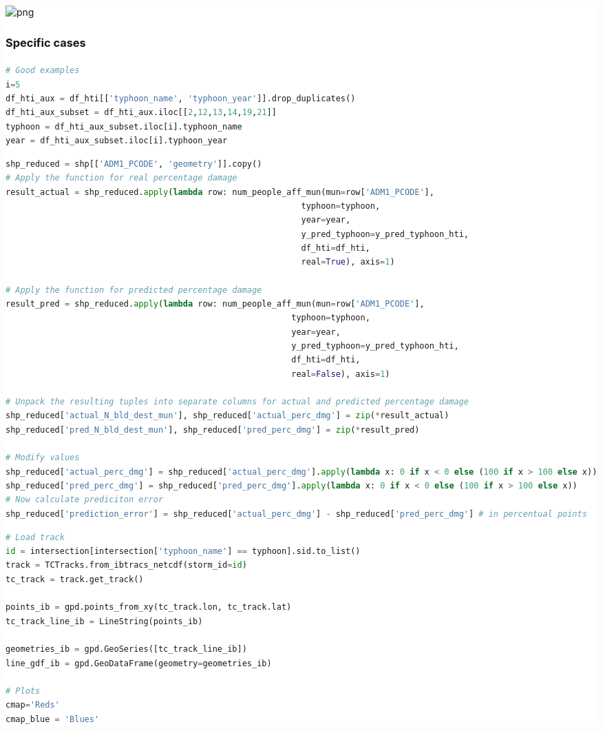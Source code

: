 

![png](01.2_population_based_model_balanced_files/01.2_population_based_model_balanced_22_0.png)



### Specific cases


```python
# Good examples
i=5
df_hti_aux = df_hti[['typhoon_name', 'typhoon_year']].drop_duplicates()
df_hti_aux_subset = df_hti_aux.iloc[[2,12,13,14,19,21]]
typhoon = df_hti_aux_subset.iloc[i].typhoon_name
year = df_hti_aux_subset.iloc[i].typhoon_year
```


```python
shp_reduced = shp[['ADM1_PCODE', 'geometry']].copy()
# Apply the function for real percentage damage
result_actual = shp_reduced.apply(lambda row: num_people_aff_mun(mun=row['ADM1_PCODE'],
                                                            typhoon=typhoon,
                                                            year=year,
                                                            y_pred_typhoon=y_pred_typhoon_hti,
                                                            df_hti=df_hti,
                                                            real=True), axis=1)

# Apply the function for predicted percentage damage
result_pred = shp_reduced.apply(lambda row: num_people_aff_mun(mun=row['ADM1_PCODE'],
                                                          typhoon=typhoon,
                                                          year=year,
                                                          y_pred_typhoon=y_pred_typhoon_hti,
                                                          df_hti=df_hti,
                                                          real=False), axis=1)

# Unpack the resulting tuples into separate columns for actual and predicted percentage damage
shp_reduced['actual_N_bld_dest_mun'], shp_reduced['actual_perc_dmg'] = zip(*result_actual)
shp_reduced['pred_N_bld_dest_mun'], shp_reduced['pred_perc_dmg'] = zip(*result_pred)

# Modify values
shp_reduced['actual_perc_dmg'] = shp_reduced['actual_perc_dmg'].apply(lambda x: 0 if x < 0 else (100 if x > 100 else x))
shp_reduced['pred_perc_dmg'] = shp_reduced['pred_perc_dmg'].apply(lambda x: 0 if x < 0 else (100 if x > 100 else x))
# Now calculate prediciton error
shp_reduced['prediction_error'] = shp_reduced['actual_perc_dmg'] - shp_reduced['pred_perc_dmg'] # in percentual points

```


```python
# Load track
id = intersection[intersection['typhoon_name'] == typhoon].sid.to_list()
track = TCTracks.from_ibtracs_netcdf(storm_id=id)
tc_track = track.get_track()

points_ib = gpd.points_from_xy(tc_track.lon, tc_track.lat)
tc_track_line_ib = LineString(points_ib)

geometries_ib = gpd.GeoSeries([tc_track_line_ib])
line_gdf_ib = gpd.GeoDataFrame(geometry=geometries_ib)

# Plots
cmap='Reds'
cmap_blue = 'Blues'
```